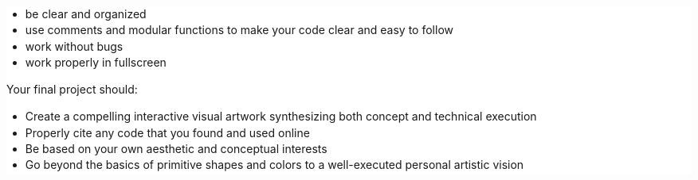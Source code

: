- be clear and organized
- use comments and modular functions to make your code clear and easy to follow
- work without bugs
- work properly in fullscreen

Your final project should:

- Create a compelling interactive visual artwork synthesizing both concept and technical execution
- Properly cite any code that you found and used online
- Be based on your own aesthetic and conceptual interests
- Go beyond the basics of primitive shapes and colors to a well-executed personal artistic vision 

